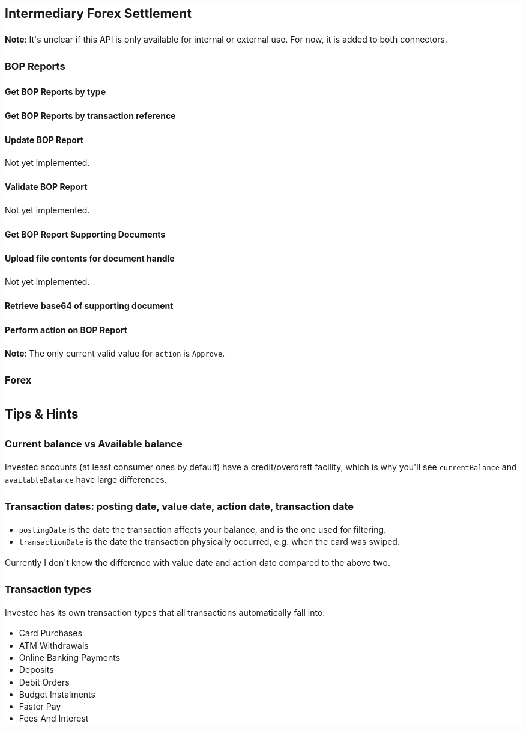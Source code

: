 ## Intermediary Forex Settlement

**Note**: It's unclear if this API is only available for internal or external use. For now, it is added to both connectors.

### BOP Reports

#### Get BOP Reports by type

#### Get BOP Reports by transaction reference

#### Update BOP Report

Not yet implemented.

#### Validate BOP Report

Not yet implemented.

#### Get BOP Report Supporting Documents

#### Upload file contents for document handle

Not yet implemented.

#### Retrieve base64 of supporting document

#### Perform action on BOP Report

**Note**: The only current valid value for `action` is `Approve`.

### Forex

## Tips & Hints

### Current balance vs Available balance
 
Investec accounts (at least consumer ones by default) have a credit/overdraft facility, which is why you'll see `currentBalance` and `availableBalance` have large differences.

### Transaction dates: posting date, value date, action date, transaction date

- `postingDate` is the date the transaction affects your balance, and is the one used for filtering.
- `transactionDate` is the date the transaction physically occurred, e.g. when the card was swiped.

Currently I don't know the difference with value date and action date compared to the above two.

### Transaction types

Investec has its own transaction types that all transactions automatically fall into:
- Card Purchases
- ATM Withdrawals
- Online Banking Payments
- Deposits
- Debit Orders
- Budget Instalments
- Faster Pay
- Fees And Interest
